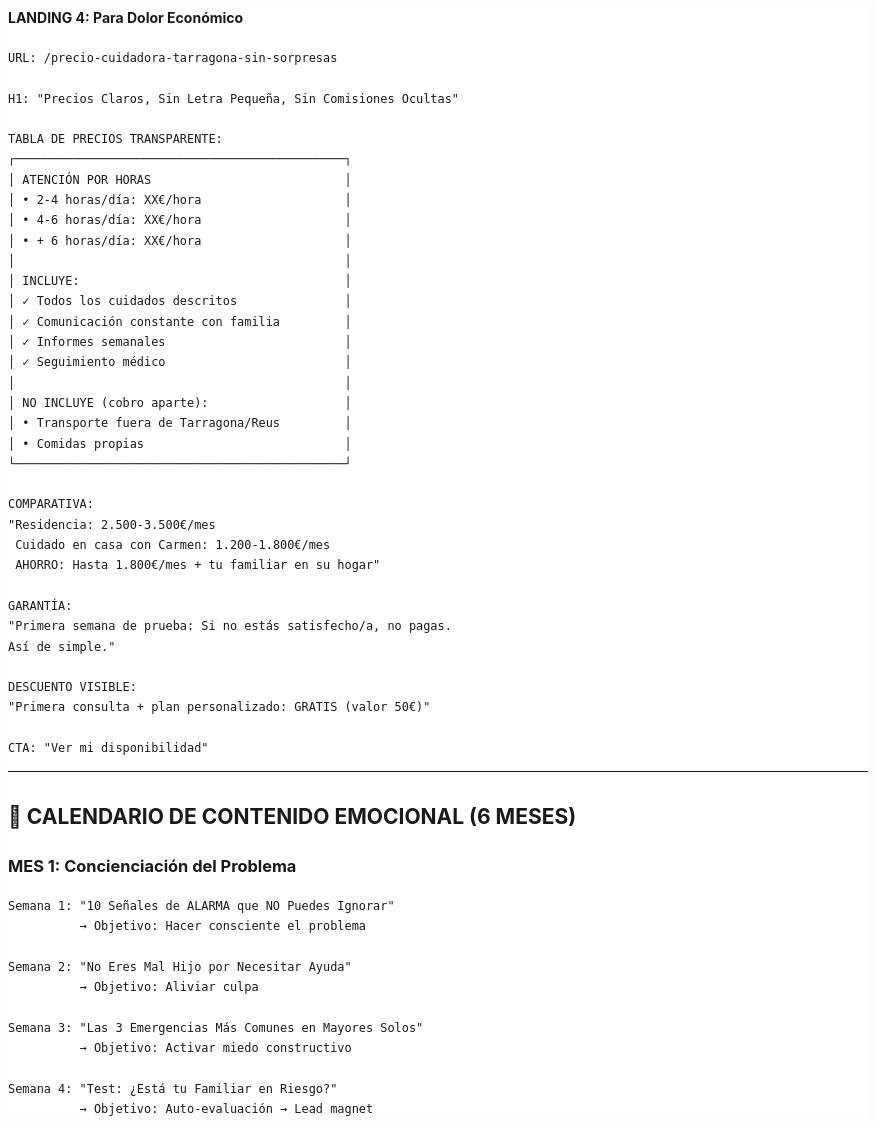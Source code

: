 #### **LANDING 4: Para Dolor Económico**
```
URL: /precio-cuidadora-tarragona-sin-sorpresas

H1: "Precios Claros, Sin Letra Pequeña, Sin Comisiones Ocultas"

TABLA DE PRECIOS TRANSPARENTE:
┌──────────────────────────────────────────────┐
│ ATENCIÓN POR HORAS                           │
│ • 2-4 horas/día: XX€/hora                    │
│ • 4-6 horas/día: XX€/hora                    │
│ • + 6 horas/día: XX€/hora                    │
│                                              │
│ INCLUYE:                                     │
│ ✓ Todos los cuidados descritos               │
│ ✓ Comunicación constante con familia         │
│ ✓ Informes semanales                         │
│ ✓ Seguimiento médico                         │
│                                              │
│ NO INCLUYE (cobro aparte):                   │
│ • Transporte fuera de Tarragona/Reus         │
│ • Comidas propias                            │
└──────────────────────────────────────────────┘

COMPARATIVA:
"Residencia: 2.500-3.500€/mes
 Cuidado en casa con Carmen: 1.200-1.800€/mes
 AHORRO: Hasta 1.800€/mes + tu familiar en su hogar"

GARANTÍA:
"Primera semana de prueba: Si no estás satisfecho/a, no pagas.
Así de simple."

DESCUENTO VISIBLE:
"Primera consulta + plan personalizado: GRATIS (valor 50€)"

CTA: "Ver mi disponibilidad"
```

---

## 📝 CALENDARIO DE CONTENIDO EMOCIONAL (6 MESES)

### **MES 1: Concienciación del Problema**
```
Semana 1: "10 Señales de ALARMA que NO Puedes Ignorar"
          → Objetivo: Hacer consciente el problema

Semana 2: "No Eres Mal Hijo por Necesitar Ayuda"
          → Objetivo: Aliviar culpa

Semana 3: "Las 3 Emergencias Más Comunes en Mayores Solos"
          → Objetivo: Activar miedo constructivo

Semana 4: "Test: ¿Está tu Familiar en Riesgo?"
          → Objetivo: Auto-evaluación → Lead magnet
```
